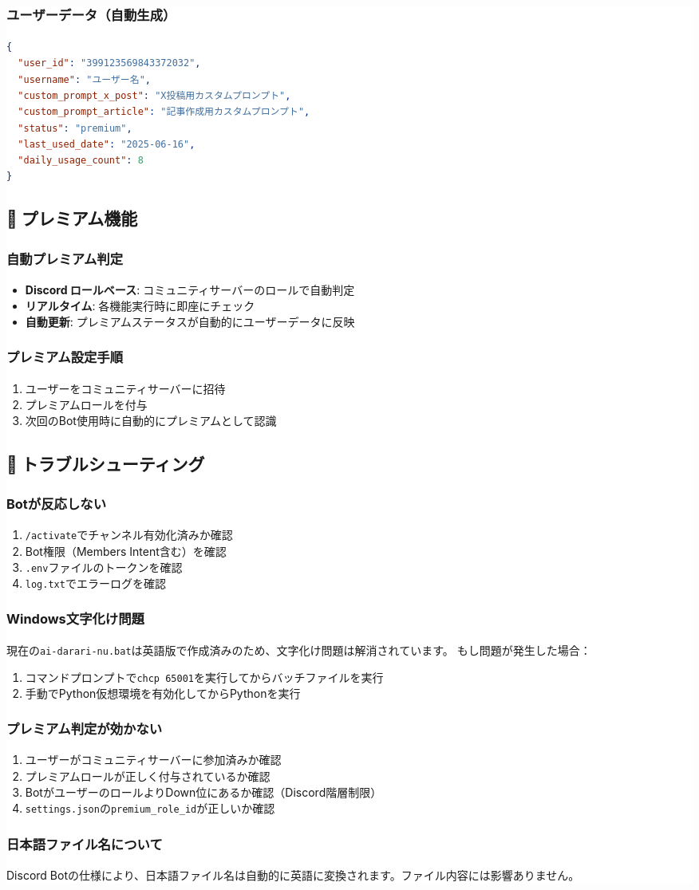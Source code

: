 ### ユーザーデータ（自動生成）
```json
{
  "user_id": "399123569843372032",
  "username": "ユーザー名",
  "custom_prompt_x_post": "X投稿用カスタムプロンプト",
  "custom_prompt_article": "記事作成用カスタムプロンプト",
  "status": "premium",
  "last_used_date": "2025-06-16",
  "daily_usage_count": 8
}
```

## 🔧 プレミアム機能

### 自動プレミアム判定
- **Discord ロールベース**: コミュニティサーバーのロールで自動判定
- **リアルタイム**: 各機能実行時に即座にチェック
- **自動更新**: プレミアムステータスが自動的にユーザーデータに反映

### プレミアム設定手順
1. ユーザーをコミュニティサーバーに招待
2. プレミアムロールを付与
3. 次回のBot使用時に自動的にプレミアムとして認識

## 🚨 トラブルシューティング

### Botが反応しない
1. `/activate`でチャンネル有効化済みか確認
2. Bot権限（Members Intent含む）を確認
3. `.env`ファイルのトークンを確認
4. `log.txt`でエラーログを確認

### Windows文字化け問題
現在の`ai-darari-nu.bat`は英語版で作成済みのため、文字化け問題は解消されています。
もし問題が発生した場合：
1. コマンドプロンプトで`chcp 65001`を実行してからバッチファイルを実行
2. 手動でPython仮想環境を有効化してからPythonを実行

### プレミアム判定が効かない
1. ユーザーがコミュニティサーバーに参加済みか確認
2. プレミアムロールが正しく付与されているか確認
3. BotがユーザーのロールよりDown位にあるか確認（Discord階層制限）
4. `settings.json`の`premium_role_id`が正しいか確認

### 日本語ファイル名について
Discord Botの仕様により、日本語ファイル名は自動的に英語に変換されます。ファイル内容には影響ありません。
